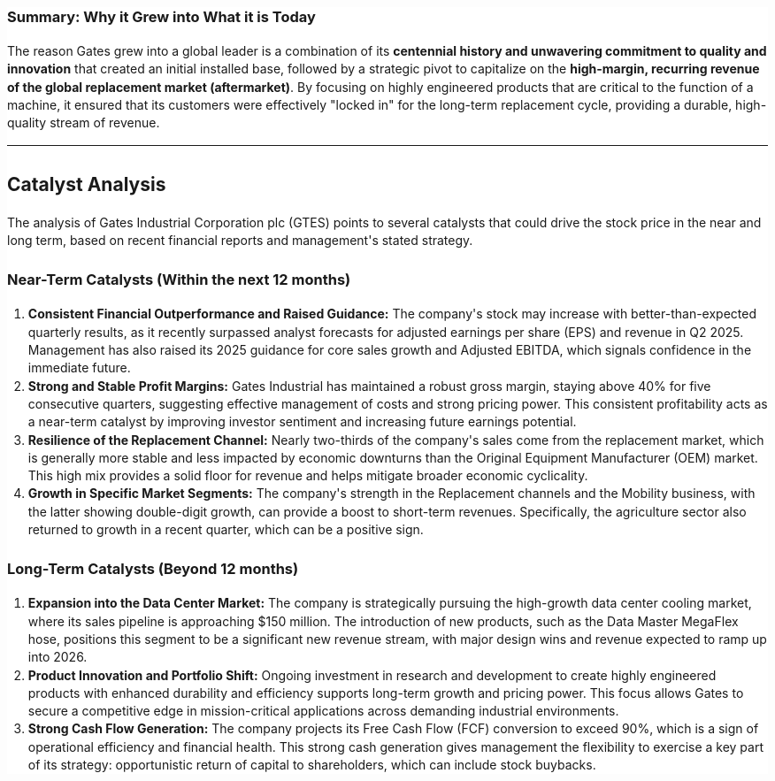 
### Summary: Why it Grew into What it is Today

The reason Gates grew into a global leader is a combination of its **centennial history and unwavering commitment to quality and innovation** that created an initial installed base, followed by a strategic pivot to capitalize on the **high-margin, recurring revenue of the global replacement market (aftermarket)**. By focusing on highly engineered products that are critical to the function of a machine, it ensured that its customers were effectively "locked in" for the long-term replacement cycle, providing a durable, high-quality stream of revenue.

---

## Catalyst Analysis

The analysis of Gates Industrial Corporation plc (GTES) points to several catalysts that could drive the stock price in the near and long term, based on recent financial reports and management's stated strategy.

### **Near-Term Catalysts (Within the next 12 months)**

1.  **Consistent Financial Outperformance and Raised Guidance:** The company's stock may increase with better-than-expected quarterly results, as it recently surpassed analyst forecasts for adjusted earnings per share (EPS) and revenue in Q2 2025. Management has also raised its 2025 guidance for core sales growth and Adjusted EBITDA, which signals confidence in the immediate future.
2.  **Strong and Stable Profit Margins:** Gates Industrial has maintained a robust gross margin, staying above 40% for five consecutive quarters, suggesting effective management of costs and strong pricing power. This consistent profitability acts as a near-term catalyst by improving investor sentiment and increasing future earnings potential.
3.  **Resilience of the Replacement Channel:** Nearly two-thirds of the company's sales come from the replacement market, which is generally more stable and less impacted by economic downturns than the Original Equipment Manufacturer (OEM) market. This high mix provides a solid floor for revenue and helps mitigate broader economic cyclicality.
4.  **Growth in Specific Market Segments:** The company's strength in the Replacement channels and the Mobility business, with the latter showing double-digit growth, can provide a boost to short-term revenues. Specifically, the agriculture sector also returned to growth in a recent quarter, which can be a positive sign.

### **Long-Term Catalysts (Beyond 12 months)**

1.  **Expansion into the Data Center Market:** The company is strategically pursuing the high-growth data center cooling market, where its sales pipeline is approaching \$150 million. The introduction of new products, such as the Data Master MegaFlex hose, positions this segment to be a significant new revenue stream, with major design wins and revenue expected to ramp up into 2026.
2.  **Product Innovation and Portfolio Shift:** Ongoing investment in research and development to create highly engineered products with enhanced durability and efficiency supports long-term growth and pricing power. This focus allows Gates to secure a competitive edge in mission-critical applications across demanding industrial environments.
3.  **Strong Cash Flow Generation:** The company projects its Free Cash Flow (FCF) conversion to exceed 90%, which is a sign of operational efficiency and financial health. This strong cash generation gives management the flexibility to exercise a key part of its strategy: opportunistic return of capital to shareholders, which can include stock buybacks.
